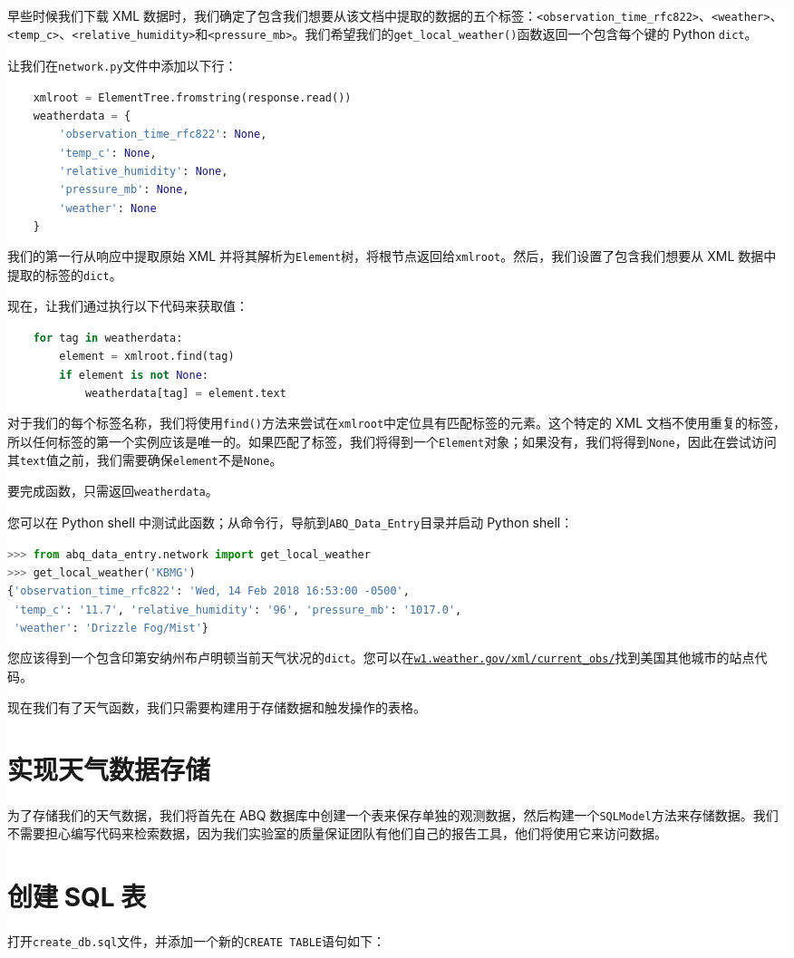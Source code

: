 早些时候我们下载 XML 数据时，我们确定了包含我们想要从该文档中提取的数据的五个标签：`<observation_time_rfc822>`、`<weather>`、`<temp_c>`、`<relative_humidity>`和`<pressure_mb>`。我们希望我们的`get_local_weather()`函数返回一个包含每个键的 Python `dict`。

让我们在`network.py`文件中添加以下行：

```py
    xmlroot = ElementTree.fromstring(response.read())
    weatherdata = {
        'observation_time_rfc822': None,
        'temp_c': None,
        'relative_humidity': None,
        'pressure_mb': None,
        'weather': None
    }
```

我们的第一行从响应中提取原始 XML 并将其解析为`Element`树，将根节点返回给`xmlroot`。然后，我们设置了包含我们想要从 XML 数据中提取的标签的`dict`。

现在，让我们通过执行以下代码来获取值：

```py
    for tag in weatherdata:
        element = xmlroot.find(tag)
        if element is not None:
            weatherdata[tag] = element.text
```

对于我们的每个标签名称，我们将使用`find()`方法来尝试在`xmlroot`中定位具有匹配标签的元素。这个特定的 XML 文档不使用重复的标签，所以任何标签的第一个实例应该是唯一的。如果匹配了标签，我们将得到一个`Element`对象；如果没有，我们将得到`None`，因此在尝试访问其`text`值之前，我们需要确保`element`不是`None`。

要完成函数，只需返回`weatherdata`。

您可以在 Python shell 中测试此函数；从命令行，导航到`ABQ_Data_Entry`目录并启动 Python shell：

```py
>>> from abq_data_entry.network import get_local_weather
>>> get_local_weather('KBMG')
{'observation_time_rfc822': 'Wed, 14 Feb 2018 16:53:00 -0500',
 'temp_c': '11.7', 'relative_humidity': '96', 'pressure_mb': '1017.0',
 'weather': 'Drizzle Fog/Mist'}
```

您应该得到一个包含印第安纳州布卢明顿当前天气状况的`dict`。您可以在[`w1.weather.gov/xml/current_obs/`](http://w1.weather.gov/xml/current_obs/)找到美国其他城市的站点代码。

现在我们有了天气函数，我们只需要构建用于存储数据和触发操作的表格。

# 实现天气数据存储

为了存储我们的天气数据，我们将首先在 ABQ 数据库中创建一个表来保存单独的观测数据，然后构建一个`SQLModel`方法来存储数据。我们不需要担心编写代码来检索数据，因为我们实验室的质量保证团队有他们自己的报告工具，他们将使用它来访问数据。

# 创建 SQL 表

打开`create_db.sql`文件，并添加一个新的`CREATE TABLE`语句如下：
